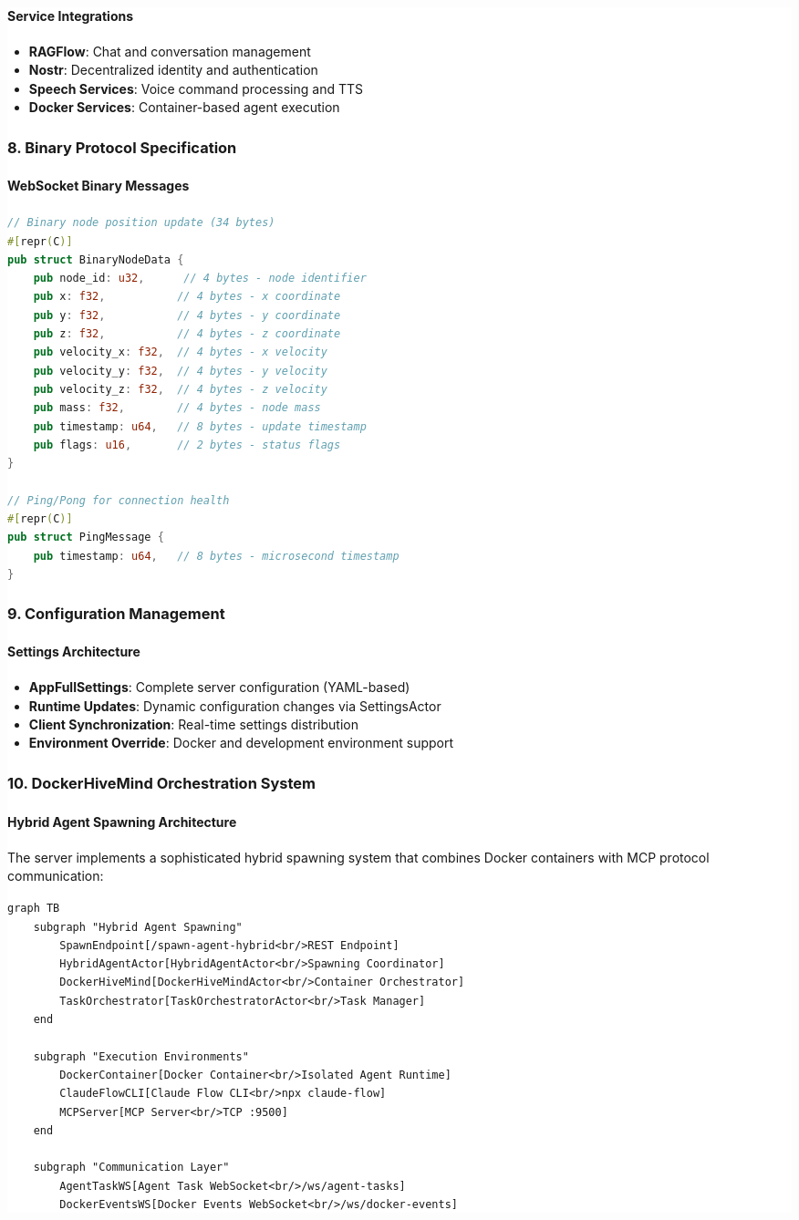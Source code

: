 #### Service Integrations
- **RAGFlow**: Chat and conversation management
- **Nostr**: Decentralized identity and authentication
- **Speech Services**: Voice command processing and TTS
- **Docker Services**: Container-based agent execution

### 8. Binary Protocol Specification

#### WebSocket Binary Messages
```rust
// Binary node position update (34 bytes)
#[repr(C)]
pub struct BinaryNodeData {
    pub node_id: u32,      // 4 bytes - node identifier
    pub x: f32,           // 4 bytes - x coordinate
    pub y: f32,           // 4 bytes - y coordinate
    pub z: f32,           // 4 bytes - z coordinate
    pub velocity_x: f32,  // 4 bytes - x velocity
    pub velocity_y: f32,  // 4 bytes - y velocity
    pub velocity_z: f32,  // 4 bytes - z velocity
    pub mass: f32,        // 4 bytes - node mass
    pub timestamp: u64,   // 8 bytes - update timestamp
    pub flags: u16,       // 2 bytes - status flags
}

// Ping/Pong for connection health
#[repr(C)]
pub struct PingMessage {
    pub timestamp: u64,   // 8 bytes - microsecond timestamp
}
```

### 9. Configuration Management

#### Settings Architecture
- **AppFullSettings**: Complete server configuration (YAML-based)
- **Runtime Updates**: Dynamic configuration changes via SettingsActor
- **Client Synchronization**: Real-time settings distribution
- **Environment Override**: Docker and development environment support

### 10. DockerHiveMind Orchestration System

#### Hybrid Agent Spawning Architecture
The server implements a sophisticated hybrid spawning system that combines Docker containers with MCP protocol communication:

```mermaid
graph TB
    subgraph "Hybrid Agent Spawning"
        SpawnEndpoint[/spawn-agent-hybrid<br/>REST Endpoint]
        HybridAgentActor[HybridAgentActor<br/>Spawning Coordinator]
        DockerHiveMind[DockerHiveMindActor<br/>Container Orchestrator]
        TaskOrchestrator[TaskOrchestratorActor<br/>Task Manager]
    end

    subgraph "Execution Environments"
        DockerContainer[Docker Container<br/>Isolated Agent Runtime]
        ClaudeFlowCLI[Claude Flow CLI<br/>npx claude-flow]
        MCPServer[MCP Server<br/>TCP :9500]
    end

    subgraph "Communication Layer"
        AgentTaskWS[Agent Task WebSocket<br/>/ws/agent-tasks]
        DockerEventsWS[Docker Events WebSocket<br/>/ws/docker-events]
```
